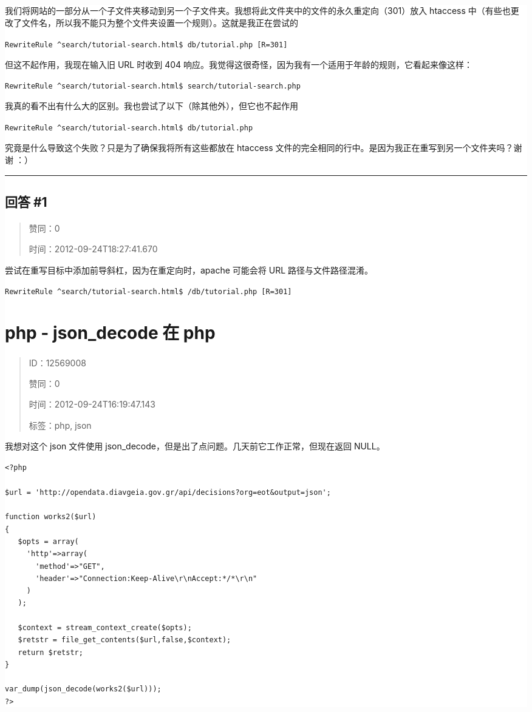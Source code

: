 我们将网站的一部分从一个子文件夹移动到另一个子文件夹。我想将此文件夹中的文件的永久重定向（301）放入 htaccess 中（有些也更改了文件名，所以我不能只为整个文件夹设置一个规则）。这就是我正在尝试的

```
RewriteRule ^search/tutorial-search.html$ db/tutorial.php [R=301] 
```

但这不起作用，我现在输入旧 URL 时收到 404 响应。我觉得这很奇怪，因为我有一个适用于年龄的规则，它看起来像这样：

```
RewriteRule ^search/tutorial-search.html$ search/tutorial-search.php 
```

我真的看不出有什么大的区别。我也尝试了以下（除其他外），但它也不起作用

```
RewriteRule ^search/tutorial-search.html$ db/tutorial.php 
```

究竟是什么导致这个失败？只是为了确保我将所有这些都放在 htaccess 文件的完全相同的行中。是因为我正在重写到另一个文件夹吗？谢谢 ：）

* * *

## 回答 #1

> 赞同：0
> 
> 时间：2012-09-24T18:27:41.670

尝试在重写目标中添加前导斜杠，因为在重定向时，apache 可能会将 URL 路径与文件路径混淆。

```
RewriteRule ^search/tutorial-search.html$ /db/tutorial.php [R=301] 
```

# php - json_decode 在 php

> ID：12569008
> 
> 赞同：0
> 
> 时间：2012-09-24T16:19:47.143
> 
> 标签：php, json

我想对这个 json 文件使用 json_decode，但是出了点问题。几天前它工作正常，但现在返回 NULL。

```
<?php 

$url = 'http://opendata.diavgeia.gov.gr/api/decisions?org=eot&output=json'; 

function works2($url) 
{ 
   $opts = array( 
     'http'=>array( 
       'method'=>"GET", 
       'header'=>"Connection:Keep-Alive\r\nAccept:*/*\r\n" 
     ) 
   ); 

   $context = stream_context_create($opts); 
   $retstr = file_get_contents($url,false,$context); 
   return $retstr; 
} 

var_dump(json_decode(works2($url)));
?> 
```
